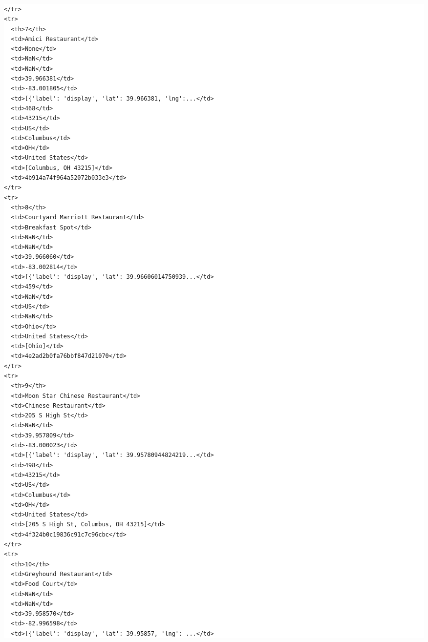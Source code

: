     </tr>
    <tr>
      <th>7</th>
      <td>Amici Restaurant</td>
      <td>None</td>
      <td>NaN</td>
      <td>NaN</td>
      <td>39.966381</td>
      <td>-83.001805</td>
      <td>[{'label': 'display', 'lat': 39.966381, 'lng':...</td>
      <td>468</td>
      <td>43215</td>
      <td>US</td>
      <td>Columbus</td>
      <td>OH</td>
      <td>United States</td>
      <td>[Columbus, OH 43215]</td>
      <td>4b914a74f964a52072b033e3</td>
    </tr>
    <tr>
      <th>8</th>
      <td>Courtyard Marriott Restaurant</td>
      <td>Breakfast Spot</td>
      <td>NaN</td>
      <td>NaN</td>
      <td>39.966060</td>
      <td>-83.002814</td>
      <td>[{'label': 'display', 'lat': 39.96606014750939...</td>
      <td>459</td>
      <td>NaN</td>
      <td>US</td>
      <td>NaN</td>
      <td>Ohio</td>
      <td>United States</td>
      <td>[Ohio]</td>
      <td>4e2ad2b0fa76bbf847d21070</td>
    </tr>
    <tr>
      <th>9</th>
      <td>Moon Star Chinese Restaurant</td>
      <td>Chinese Restaurant</td>
      <td>205 S High St</td>
      <td>NaN</td>
      <td>39.957809</td>
      <td>-83.000023</td>
      <td>[{'label': 'display', 'lat': 39.95780944824219...</td>
      <td>498</td>
      <td>43215</td>
      <td>US</td>
      <td>Columbus</td>
      <td>OH</td>
      <td>United States</td>
      <td>[205 S High St, Columbus, OH 43215]</td>
      <td>4f324b0c19836c91c7c96cbc</td>
    </tr>
    <tr>
      <th>10</th>
      <td>Greyhound Restaurant</td>
      <td>Food Court</td>
      <td>NaN</td>
      <td>NaN</td>
      <td>39.958570</td>
      <td>-82.996598</td>
      <td>[{'label': 'display', 'lat': 39.95857, 'lng': ...</td>